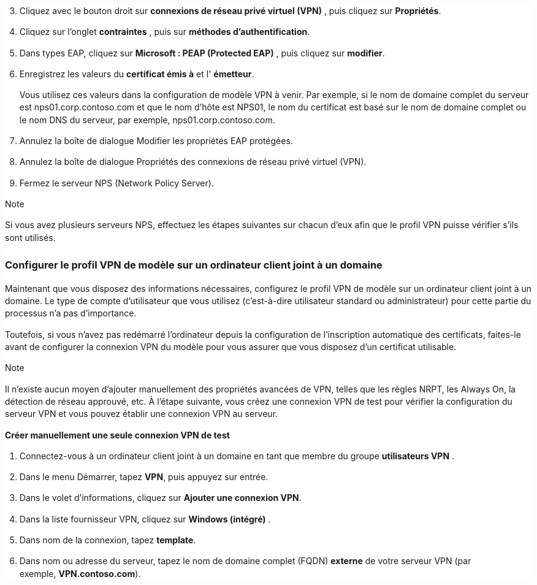 3. Cliquez avec le bouton droit sur **connexions de réseau privé virtuel (VPN)** , puis cliquez sur **Propriétés**.

4. Cliquez sur l’onglet **contraintes** , puis sur **méthodes d’authentification**.

5. Dans types EAP, cliquez sur **Microsoft : PEAP (Protected EAP)** , puis cliquez sur **modifier**.

6. Enregistrez les valeurs du **certificat émis à** et l' **émetteur**.

    Vous utilisez ces valeurs dans la configuration de modèle VPN à venir. Par exemple, si le nom de domaine complet du serveur est nps01.corp.contoso.com et que le nom d’hôte est NPS01, le nom du certificat est basé sur le nom de domaine complet ou le nom DNS du serveur, par exemple, nps01.corp.contoso.com.

7. Annulez la boîte de dialogue Modifier les propriétés EAP protégées.

8. Annulez la boîte de dialogue Propriétés des connexions de réseau privé virtuel (VPN).

9. Fermez le serveur NPS (Network Policy Server).

>[!NOTE]
>Si vous avez plusieurs serveurs NPS, effectuez les étapes suivantes sur chacun d’eux afin que le profil VPN puisse vérifier s’ils sont utilisés.

### <a name="configure-the-template-vpn-profile-on-a-domain-joined-client-computer"></a>Configurer le profil VPN de modèle sur un ordinateur client joint à un domaine

Maintenant que vous disposez des informations nécessaires, configurez le profil VPN de modèle sur un ordinateur client joint à un domaine. Le type de compte d’utilisateur que vous utilisez (c’est-à-dire utilisateur standard ou administrateur) pour cette partie du processus n’a pas d’importance.

Toutefois, si vous n’avez pas redémarré l’ordinateur depuis la configuration de l’inscription automatique des certificats, faites-le avant de configurer la connexion VPN du modèle pour vous assurer que vous disposez d’un certificat utilisable.

>[!NOTE]
>Il n’existe aucun moyen d’ajouter manuellement des propriétés avancées de VPN, telles que les règles NRPT, les Always On, la détection de réseau approuvé, etc. À l’étape suivante, vous créez une connexion VPN de test pour vérifier la configuration du serveur VPN et vous pouvez établir une connexion VPN au serveur.

**Créer manuellement une seule connexion VPN de test**

1.  Connectez-vous à un ordinateur client joint à un domaine en tant que membre du groupe **utilisateurs VPN** .

2.  Dans le menu Démarrer, tapez **VPN**, puis appuyez sur entrée.

3.  Dans le volet d’informations, cliquez sur **Ajouter une connexion VPN**.

4.  Dans la liste fournisseur VPN, cliquez sur **Windows (intégré)** .

5.  Dans nom de la connexion, tapez **template**.

6.  Dans nom ou adresse du serveur, tapez le nom de domaine complet (FQDN) **externe** de votre serveur VPN (par exemple, **VPN.contoso.com**).
